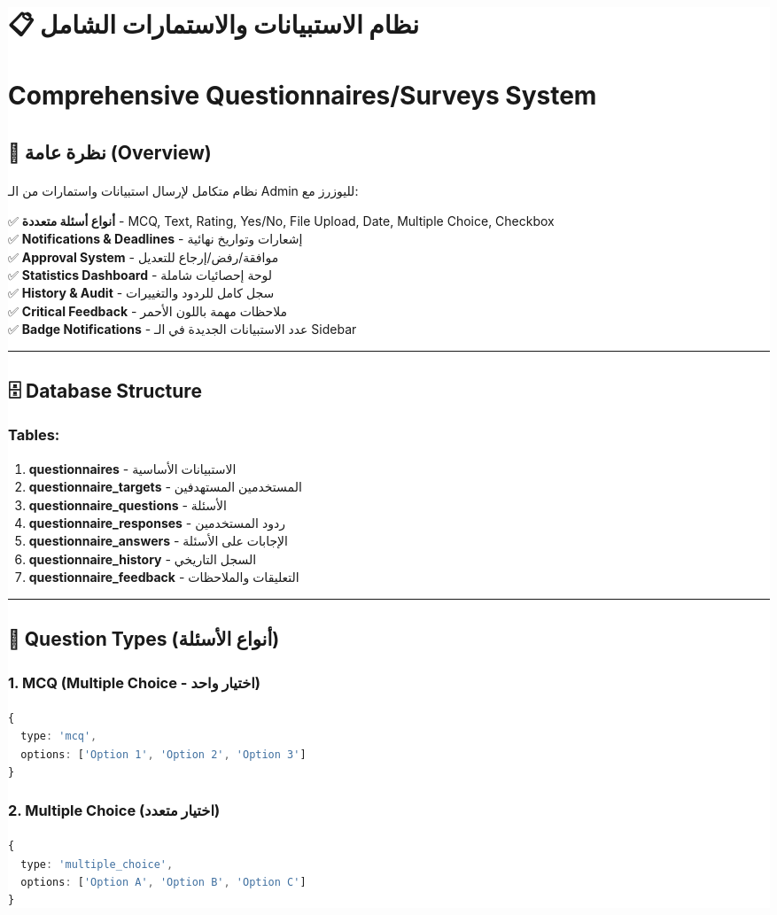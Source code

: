 # 📋 نظام الاستبيانات والاستمارات الشامل
# Comprehensive Questionnaires/Surveys System

## 🎯 نظرة عامة (Overview)

نظام متكامل لإرسال استبيانات واستمارات من الـ Admin لليوزرز مع:

✅ **أنواع أسئلة متعددة** - MCQ, Text, Rating, Yes/No, File Upload, Date, Multiple Choice, Checkbox  
✅ **Notifications & Deadlines** - إشعارات وتواريخ نهائية  
✅ **Approval System** - موافقة/رفض/إرجاع للتعديل  
✅ **Statistics Dashboard** - لوحة إحصائيات شاملة  
✅ **History & Audit** - سجل كامل للردود والتغييرات  
✅ **Critical Feedback** - ملاحظات مهمة باللون الأحمر  
✅ **Badge Notifications** - عدد الاستبيانات الجديدة في الـ Sidebar  

---

## 🗄️ Database Structure

### Tables:

1. **questionnaires** - الاستبيانات الأساسية
2. **questionnaire_targets** - المستخدمين المستهدفين
3. **questionnaire_questions** - الأسئلة
4. **questionnaire_responses** - ردود المستخدمين
5. **questionnaire_answers** - الإجابات على الأسئلة
6. **questionnaire_history** - السجل التاريخي
7. **questionnaire_feedback** - التعليقات والملاحظات

---

## 📝 Question Types (أنواع الأسئلة)

### 1. **MCQ (Multiple Choice - اختيار واحد)**
```typescript
{
  type: 'mcq',
  options: ['Option 1', 'Option 2', 'Option 3']
}
```

### 2. **Multiple Choice (اختيار متعدد)**
```typescript
{
  type: 'multiple_choice',
  options: ['Option A', 'Option B', 'Option C']
}
```
